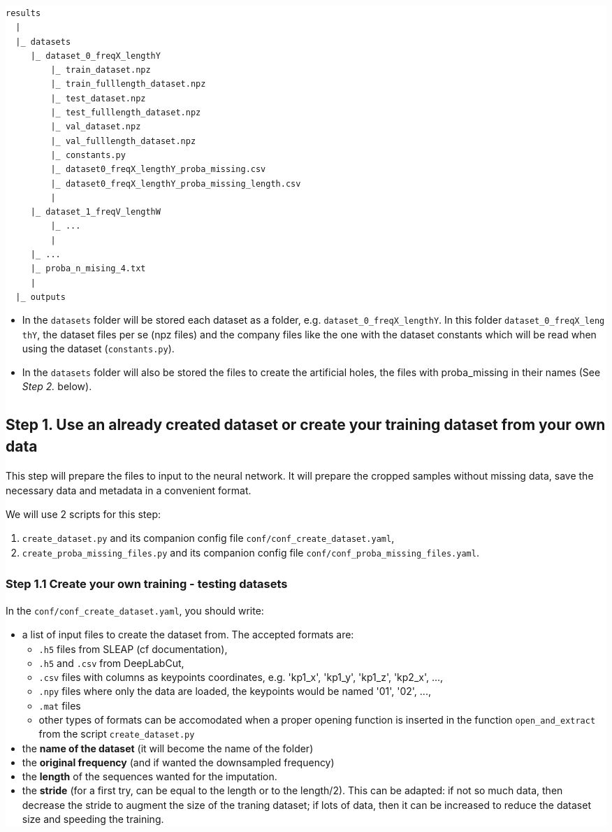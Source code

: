 ```
results
  |
  |_ datasets
     |_ dataset_0_freqX_lengthY
         |_ train_dataset.npz
         |_ train_fulllength_dataset.npz
         |_ test_dataset.npz
         |_ test_fulllength_dataset.npz
         |_ val_dataset.npz
         |_ val_fulllength_dataset.npz
         |_ constants.py
         |_ dataset0_freqX_lengthY_proba_missing.csv
         |_ dataset0_freqX_lengthY_proba_missing_length.csv
         |
     |_ dataset_1_freqV_lengthW
         |_ ...
         |
     |_ ...
     |_ proba_n_mising_4.txt
     |
  |_ outputs
```

- In the `datasets` folder will be stored each dataset as a folder, e.g.  `dataset_0_freqX_lengthY`. 
In this folder `dataset_0_freqX_lengthY`, the dataset files per se (npz files) and the company files like the one with the dataset constants which will be read when using the dataset (`constants.py`).

- In the `datasets` folder will also be stored the files to create the artificial holes, the files with proba_missing in their names (See *Step 2.* below). 

## Step 1. Use an already created dataset or create your training dataset from your own data

This step will prepare the files to input to the neural network. 
It will prepare the cropped samples without missing data, save the necessary data and metadata in a convenient format.

We will use 2 scripts for this step: 
1. `create_dataset.py` and its companion config file `conf/conf_create_dataset.yaml`,
2. `create_proba_missing_files.py` and its companion config file `conf/conf_proba_missing_files.yaml`.

### Step 1.1 Create your own training - testing datasets

In the `conf/conf_create_dataset.yaml`, you should write:
- a list of input files to create the dataset from. The accepted formats are:
    - `.h5` files from SLEAP (cf documentation),
    - `.h5` and `.csv` from DeepLabCut,
    - `.csv` files with columns as keypoints coordinates, e.g. 'kp1_x', 'kp1_y', 'kp1_z', 'kp2_x', ..., 
    - `.npy` files where only the data are loaded, the keypoints would be named '01', '02', ...,
    - `.mat` files
    - other types of formats can be accomodated when a proper opening function is inserted in the function `open_and_extract` from the script `create_dataset.py`
- the **name of the dataset** (it will become the name of the folder)
- the **original frequency** (and if wanted the downsampled frequency)
- the **length** of the sequences wanted for the imputation.
- the **stride** (for a first try, can be equal to the length or to the length/2). This can be adapted: if not so much data, then decrease the stride to augment the size of the traning dataset; if lots of data, then it can be increased to reduce the dataset size and speeding the training.
